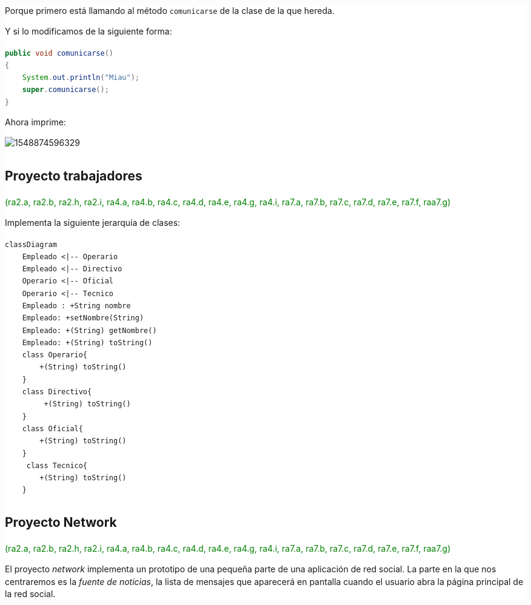 Porque primero está llamando al método `comunicarse` de la clase de la que hereda.

Y si lo modificamos de la siguiente forma:

```java
public void comunicarse()
{
	System.out.println("Miau");
	super.comunicarse();
}
```

Ahora imprime:

![1548874596329](/programacion-java/assets/img/herencia/1548874596329.png)

## Proyecto trabajadores

<span style='color:green'> (ra2.a, ra2.b, ra2.h, ra2.i, ra4.a, ra4.b, ra4.c, ra4.d, ra4.e, ra4.g, ra4.i, ra7.a, ra7.b, ra7.c, ra7.d, ra7.e, ra7.f, raa7.g)</span>

Implementa la siguiente jerarquía de clases:

```mermaid
classDiagram
    Empleado <|-- Operario
    Empleado <|-- Directivo
    Operario <|-- Oficial
    Operario <|-- Tecnico
    Empleado : +String nombre
    Empleado: +setNombre(String)
    Empleado: +(String) getNombre()
    Empleado: +(String) toString()
    class Operario{
        +(String) toString()
    }
    class Directivo{
         +(String) toString()
    }
    class Oficial{
        +(String) toString()
    }
     class Tecnico{
        +(String) toString()
    }   
```

## Proyecto Network

<span style='color:green'> (ra2.a, ra2.b, ra2.h, ra2.i, ra4.a, ra4.b, ra4.c, ra4.d, ra4.e, ra4.g, ra4.i, ra7.a, ra7.b, ra7.c, ra7.d, ra7.e, ra7.f, raa7.g)</span>

El proyecto *network* implementa un prototipo de una pequeña parte de una aplicación de red social. La parte en la que nos centraremos es la *fuente de noticias*, la lista de mensajes que aparecerá en pantalla cuando el usuario abra la página principal de la red social.
